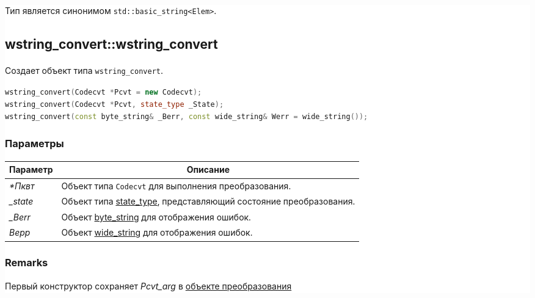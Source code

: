 Тип является синонимом `std::basic_string<Elem>`.

## <a name="wstring_convertwstring_convert"></a><a name="wstring_convert"></a>wstring_convert::wstring_convert

Создает объект типа `wstring_convert`.

```cpp
wstring_convert(Codecvt *Pcvt = new Codecvt);
wstring_convert(Codecvt *Pcvt, state_type _State);
wstring_convert(const byte_string& _Berr, const wide_string& Werr = wide_string());
```

### <a name="parameters"></a>Параметры

|Параметр|Описание|
|---------------|-----------------|
|*\*Пквт*|Объект типа `Codecvt` для выполнения преобразования.|
|*_state*|Объект типа [state_type](#state_type), представляющий состояние преобразования.|
|*_Berr*|Объект [byte_string](#byte_string) для отображения ошибок.|
|*Верр*|Объект [wide_string](#wide_string) для отображения ошибок.|

### <a name="remarks"></a>Remarks

Первый конструктор сохраняет *Pcvt_arg* в [объекте преобразования](../standard-library/wstring-convert-class.md)
